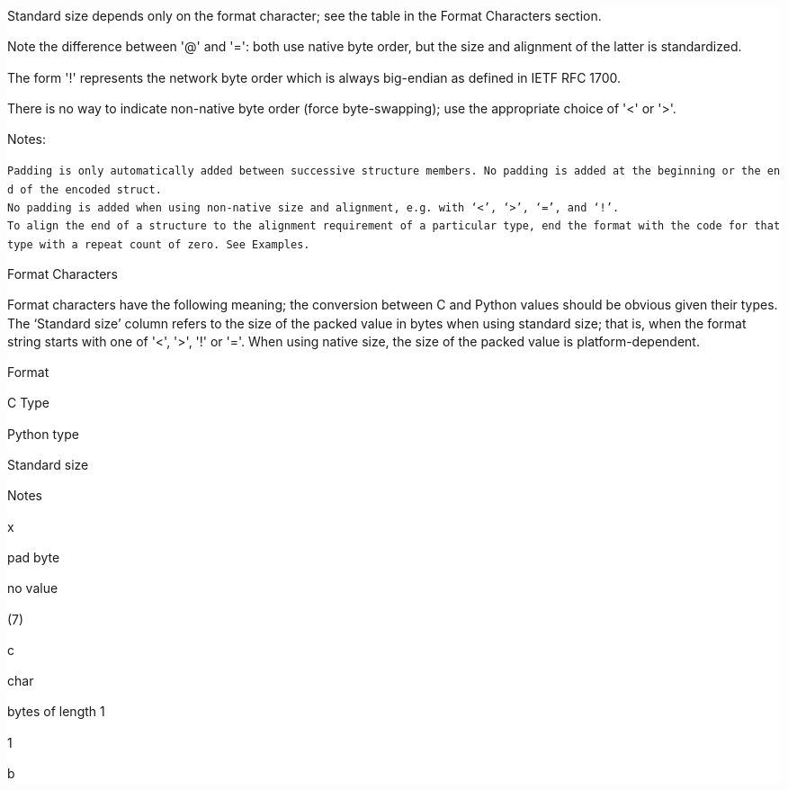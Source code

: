 Standard size depends only on the format character; see the table in the Format Characters section.

Note the difference between '@' and '=': both use native byte order, but the size and alignment of the latter is standardized.

The form '!' represents the network byte order which is always big-endian as defined in IETF RFC 1700.

There is no way to indicate non-native byte order (force byte-swapping); use the appropriate choice of '<' or '>'.

Notes:

    Padding is only automatically added between successive structure members. No padding is added at the beginning or the end of the encoded struct.
    No padding is added when using non-native size and alignment, e.g. with ‘<’, ‘>’, ‘=’, and ‘!’.
    To align the end of a structure to the alignment requirement of a particular type, end the format with the code for that type with a repeat count of zero. See Examples.

Format Characters

Format characters have the following meaning; the conversion between C and Python values should be obvious given their types. The ‘Standard size’ column refers to the size of the packed value in bytes when using standard size; that is, when the format string starts with one of '<', '>', '!' or '='. When using native size, the size of the packed value is platform-dependent.

Format
	

C Type
	

Python type
	

Standard size
	

Notes

x
	

pad byte
	

no value
		

(7)

c
	

char
	

bytes of length 1
	

1
	

b
	
